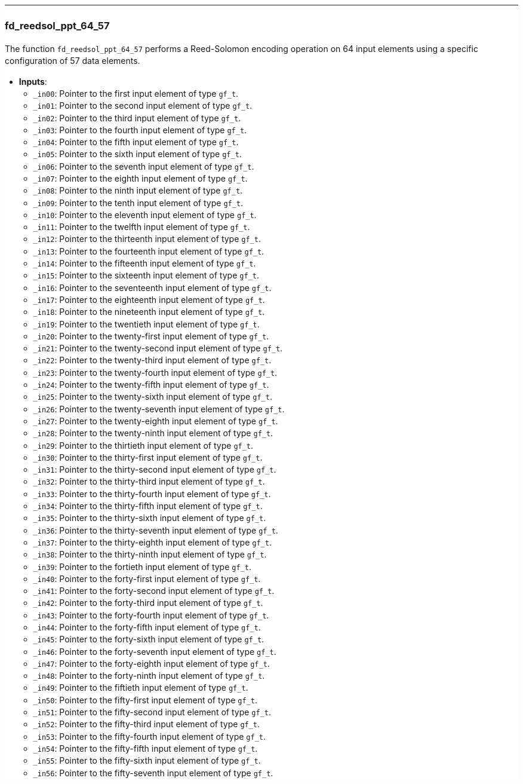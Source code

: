 
---
### fd\_reedsol\_ppt\_64\_57
The function `fd_reedsol_ppt_64_57` performs a Reed-Solomon encoding operation on 64 input elements using a specific configuration of 57 data elements.
- **Inputs**:
    - `_in00`: Pointer to the first input element of type `gf_t`.
    - `_in01`: Pointer to the second input element of type `gf_t`.
    - `_in02`: Pointer to the third input element of type `gf_t`.
    - `_in03`: Pointer to the fourth input element of type `gf_t`.
    - `_in04`: Pointer to the fifth input element of type `gf_t`.
    - `_in05`: Pointer to the sixth input element of type `gf_t`.
    - `_in06`: Pointer to the seventh input element of type `gf_t`.
    - `_in07`: Pointer to the eighth input element of type `gf_t`.
    - `_in08`: Pointer to the ninth input element of type `gf_t`.
    - `_in09`: Pointer to the tenth input element of type `gf_t`.
    - `_in10`: Pointer to the eleventh input element of type `gf_t`.
    - `_in11`: Pointer to the twelfth input element of type `gf_t`.
    - `_in12`: Pointer to the thirteenth input element of type `gf_t`.
    - `_in13`: Pointer to the fourteenth input element of type `gf_t`.
    - `_in14`: Pointer to the fifteenth input element of type `gf_t`.
    - `_in15`: Pointer to the sixteenth input element of type `gf_t`.
    - `_in16`: Pointer to the seventeenth input element of type `gf_t`.
    - `_in17`: Pointer to the eighteenth input element of type `gf_t`.
    - `_in18`: Pointer to the nineteenth input element of type `gf_t`.
    - `_in19`: Pointer to the twentieth input element of type `gf_t`.
    - `_in20`: Pointer to the twenty-first input element of type `gf_t`.
    - `_in21`: Pointer to the twenty-second input element of type `gf_t`.
    - `_in22`: Pointer to the twenty-third input element of type `gf_t`.
    - `_in23`: Pointer to the twenty-fourth input element of type `gf_t`.
    - `_in24`: Pointer to the twenty-fifth input element of type `gf_t`.
    - `_in25`: Pointer to the twenty-sixth input element of type `gf_t`.
    - `_in26`: Pointer to the twenty-seventh input element of type `gf_t`.
    - `_in27`: Pointer to the twenty-eighth input element of type `gf_t`.
    - `_in28`: Pointer to the twenty-ninth input element of type `gf_t`.
    - `_in29`: Pointer to the thirtieth input element of type `gf_t`.
    - `_in30`: Pointer to the thirty-first input element of type `gf_t`.
    - `_in31`: Pointer to the thirty-second input element of type `gf_t`.
    - `_in32`: Pointer to the thirty-third input element of type `gf_t`.
    - `_in33`: Pointer to the thirty-fourth input element of type `gf_t`.
    - `_in34`: Pointer to the thirty-fifth input element of type `gf_t`.
    - `_in35`: Pointer to the thirty-sixth input element of type `gf_t`.
    - `_in36`: Pointer to the thirty-seventh input element of type `gf_t`.
    - `_in37`: Pointer to the thirty-eighth input element of type `gf_t`.
    - `_in38`: Pointer to the thirty-ninth input element of type `gf_t`.
    - `_in39`: Pointer to the fortieth input element of type `gf_t`.
    - `_in40`: Pointer to the forty-first input element of type `gf_t`.
    - `_in41`: Pointer to the forty-second input element of type `gf_t`.
    - `_in42`: Pointer to the forty-third input element of type `gf_t`.
    - `_in43`: Pointer to the forty-fourth input element of type `gf_t`.
    - `_in44`: Pointer to the forty-fifth input element of type `gf_t`.
    - `_in45`: Pointer to the forty-sixth input element of type `gf_t`.
    - `_in46`: Pointer to the forty-seventh input element of type `gf_t`.
    - `_in47`: Pointer to the forty-eighth input element of type `gf_t`.
    - `_in48`: Pointer to the forty-ninth input element of type `gf_t`.
    - `_in49`: Pointer to the fiftieth input element of type `gf_t`.
    - `_in50`: Pointer to the fifty-first input element of type `gf_t`.
    - `_in51`: Pointer to the fifty-second input element of type `gf_t`.
    - `_in52`: Pointer to the fifty-third input element of type `gf_t`.
    - `_in53`: Pointer to the fifty-fourth input element of type `gf_t`.
    - `_in54`: Pointer to the fifty-fifth input element of type `gf_t`.
    - `_in55`: Pointer to the fifty-sixth input element of type `gf_t`.
    - `_in56`: Pointer to the fifty-seventh input element of type `gf_t`.